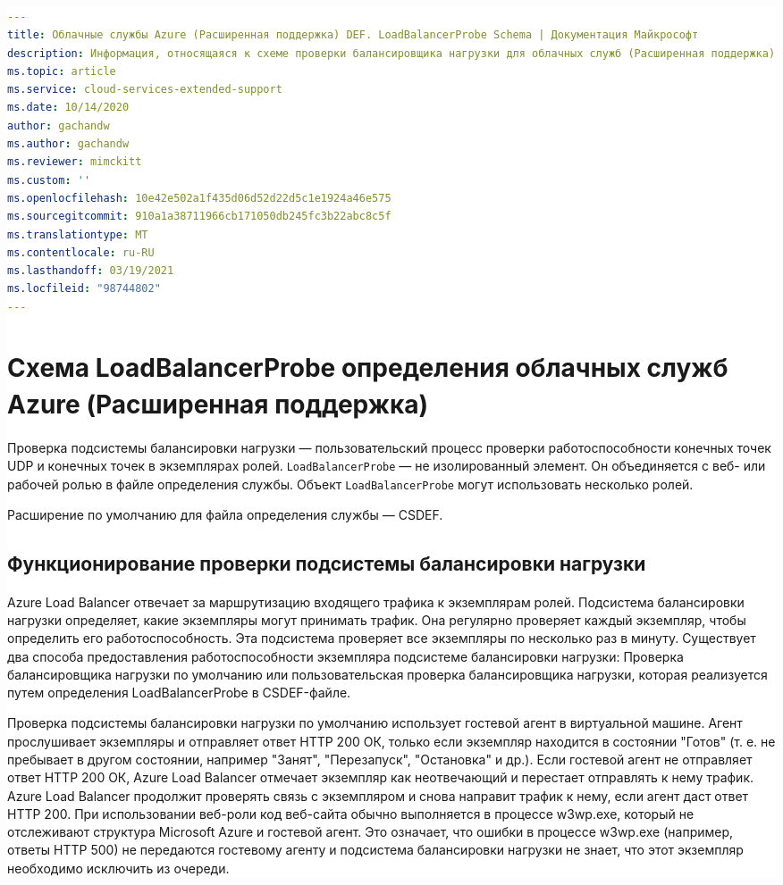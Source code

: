 ```yaml
---
title: Облачные службы Azure (Расширенная поддержка) DEF. LoadBalancerProbe Schema | Документация Майкрософт
description: Информация, относящаяся к схеме проверки балансировщика нагрузки для облачных служб (Расширенная поддержка)
ms.topic: article
ms.service: cloud-services-extended-support
ms.date: 10/14/2020
author: gachandw
ms.author: gachandw
ms.reviewer: mimckitt
ms.custom: ''
ms.openlocfilehash: 10e42e502a1f435d06d52d22d5c1e1924a46e575
ms.sourcegitcommit: 910a1a38711966cb171050db245fc3b22abc8c5f
ms.translationtype: MT
ms.contentlocale: ru-RU
ms.lasthandoff: 03/19/2021
ms.locfileid: "98744802"
---
```

# <a name="azure-cloud-services-extended-support-definition-loadbalancerprobe-schema"></a>Схема LoadBalancerProbe определения облачных служб Azure (Расширенная поддержка)

Проверка подсистемы балансировки нагрузки — пользовательский процесс проверки работоспособности конечных точек UDP и конечных точек в экземплярах ролей. `LoadBalancerProbe` — не изолированный элемент. Он объединяется с веб- или рабочей ролью в файле определения службы. Объект `LoadBalancerProbe` могут использовать несколько ролей.

Расширение по умолчанию для файла определения службы — CSDEF.

## <a name="the-function-of-a-load-balancer-probe"></a>Функционирование проверки подсистемы балансировки нагрузки
Azure Load Balancer отвечает за маршрутизацию входящего трафика к экземплярам ролей. Подсистема балансировки нагрузки определяет, какие экземпляры могут принимать трафик. Она регулярно проверяет каждый экземпляр, чтобы определить его работоспособность. Эта подсистема проверяет все экземпляры по несколько раз в минуту. Существует два способа предоставления работоспособности экземпляра подсистеме балансировки нагрузки: Проверка балансировщика нагрузки по умолчанию или пользовательская проверка балансировщика нагрузки, которая реализуется путем определения LoadBalancerProbe в CSDEF-файле.

Проверка подсистемы балансировки нагрузки по умолчанию использует гостевой агент в виртуальной машине. Агент прослушивает экземпляры и отправляет ответ HTTP 200 ОК, только если экземпляр находится в состоянии "Готов" (т. е. не пребывает в другом состоянии, например "Занят", "Перезапуск", "Остановка" и др.). Если гостевой агент не отправляет ответ HTTP 200 ОК, Azure Load Balancer отмечает экземпляр как неотвечающий и перестает отправлять к нему трафик. Azure Load Balancer продолжит проверять связь с экземпляром и снова направит трафик к нему, если агент даст ответ HTTP 200. При использовании веб-роли код веб-сайта обычно выполняется в процессе w3wp.exe, который не отслеживают структура Microsoft Azure и гостевой агент. Это означает, что ошибки в процессе w3wp.exe (например, ответы HTTP 500) не передаются гостевому агенту и подсистема балансировки нагрузки не знает, что этот экземпляр необходимо исключить из очереди.
